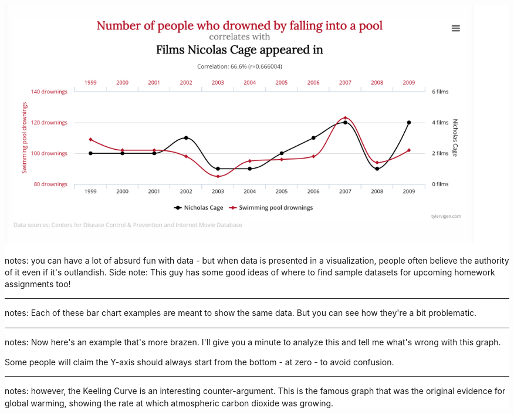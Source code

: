 <img src="images/spurious.png" alt="drawing" width="800"/>

notes:
you can have a lot of absurd fun with data - but when data is presented in a visualization, people often believe the authority of it even if it's outlandish. 
Side note: This guy has some good ideas of where to find sample datasets for upcoming homework assignments too!

---



notes:
Each of these bar chart examples are meant to show the same data. But you can see how they're a bit problematic.

---



notes:
Now here's an example that's more brazen. I'll give you a minute to analyze this and tell me what's wrong with this graph.

Some people will claim the Y-axis should always start from the bottom - at zero - to avoid confusion.

---



notes:
however, the Keeling Curve is an interesting counter-argument. This is the famous graph that was the original evidence for global warming, showing the rate at which atmospheric carbon dioxide was growing. 
